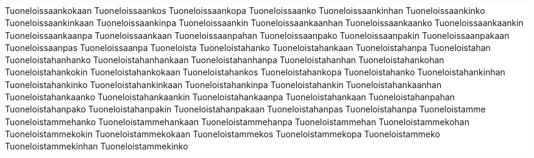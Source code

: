 Tuoneloissaankokaan
Tuoneloissaankos
Tuoneloissaankopa
Tuoneloissaanko
Tuoneloissaankinhan
Tuoneloissaankinko
Tuoneloissaankinkaan
Tuoneloissaankinpa
Tuoneloissaankin
Tuoneloissaankaanhan
Tuoneloissaankaanko
Tuoneloissaankaankin
Tuoneloissaankaanpa
Tuoneloissaankaan
Tuoneloissaanpahan
Tuoneloissaanpako
Tuoneloissaanpakin
Tuoneloissaanpakaan
Tuoneloissaanpas
Tuoneloissaanpa
Tuoneloista
Tuoneloistahanko
Tuoneloistahankaan
Tuoneloistahanpa
Tuoneloistahan
Tuoneloistahanhanko
Tuoneloistahanhankaan
Tuoneloistahanhanpa
Tuoneloistahanhan
Tuoneloistahankohan
Tuoneloistahankokin
Tuoneloistahankokaan
Tuoneloistahankos
Tuoneloistahankopa
Tuoneloistahanko
Tuoneloistahankinhan
Tuoneloistahankinko
Tuoneloistahankinkaan
Tuoneloistahankinpa
Tuoneloistahankin
Tuoneloistahankaanhan
Tuoneloistahankaanko
Tuoneloistahankaankin
Tuoneloistahankaanpa
Tuoneloistahankaan
Tuoneloistahanpahan
Tuoneloistahanpako
Tuoneloistahanpakin
Tuoneloistahanpakaan
Tuoneloistahanpas
Tuoneloistahanpa
Tuoneloistamme
Tuoneloistammehanko
Tuoneloistammehankaan
Tuoneloistammehanpa
Tuoneloistammehan
Tuoneloistammekohan
Tuoneloistammekokin
Tuoneloistammekokaan
Tuoneloistammekos
Tuoneloistammekopa
Tuoneloistammeko
Tuoneloistammekinhan
Tuoneloistammekinko